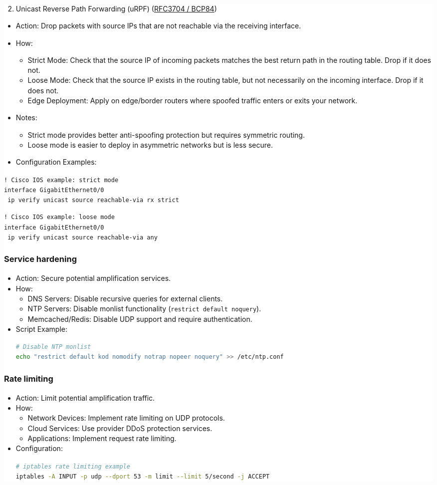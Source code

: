 2. Unicast Reverse Path Forwarding (uRPF) ([RFC3704 / BCP84](https://datatracker.ietf.org/doc/html/rfc3704))

* Action: Drop packets with source IPs that are not reachable via the receiving interface.
* How:

  * Strict Mode: Check that the source IP of incoming packets matches the best return path in the routing table. Drop if it does not.
  * Loose Mode: Check that the source IP exists in the routing table, but not necessarily on the incoming interface. Drop if it does not.
  * Edge Deployment: Apply on edge/border routers where spoofed traffic enters or exits your network.
* Notes:
  * Strict mode provides better anti-spoofing protection but requires symmetric routing.
  * Loose mode is easier to deploy in asymmetric networks but is less secure.
* Configuration Examples:

```text
! Cisco IOS example: strict mode
interface GigabitEthernet0/0
 ip verify unicast source reachable-via rx strict
```

```text
! Cisco IOS example: loose mode
interface GigabitEthernet0/0
 ip verify unicast source reachable-via any
```

### Service hardening
-   Action: Secure potential amplification services.
-   How:
    -   DNS Servers: Disable recursive queries for external clients.
    -   NTP Servers: Disable monlist functionality (`restrict default noquery`).
    -   Memcached/Redis: Disable UDP support and require authentication.
-   Script Example:
    ```bash
    # Disable NTP monlist
    echo "restrict default kod nomodify notrap nopeer noquery" >> /etc/ntp.conf
    ```

### Rate limiting
-   Action: Limit potential amplification traffic.
-   How:
    -   Network Devices: Implement rate limiting on UDP protocols.
    -   Cloud Services: Use provider DDoS protection services.
    -   Applications: Implement request rate limiting.
-   Configuration:
    ```bash
    # iptables rate limiting example
    iptables -A INPUT -p udp --dport 53 -m limit --limit 5/second -j ACCEPT
    ```
